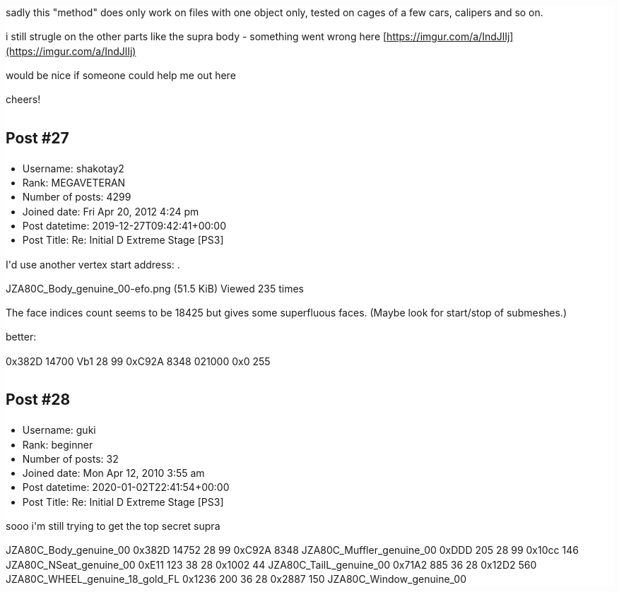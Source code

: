 sadly this "method" does only work on files with one object only, tested on cages of a few cars, calipers and so on.

i still strugle on the other parts like the supra body - something went wrong here
[https://imgur.com/a/IndJlIj](https://imgur.com/a/IndJlIj)

would be nice if someone could help me out here

cheers!
## Post #27
- Username: shakotay2
- Rank: MEGAVETERAN
- Number of posts: 4299
- Joined date: Fri Apr 20, 2012 4:24 pm
- Post datetime: 2019-12-27T09:42:41+00:00
- Post Title: Re: Initial D Extreme Stage [PS3]

I'd use another vertex start address:
.



JZA80C_Body_genuine_00-efo.png (51.5 KiB) Viewed 235 times


The face indices count seems to be 18425 but gives some superfluous faces.
(Maybe look for start/stop of submeshes.)

better:

0x382D 14700
Vb1
28 99
0xC92A 8348
021000
0x0 255
## Post #28
- Username: guki
- Rank: beginner
- Number of posts: 32
- Joined date: Mon Apr 12, 2010 3:55 am
- Post datetime: 2020-01-02T22:41:54+00:00
- Post Title: Re: Initial D Extreme Stage [PS3]

sooo i'm still trying to get the top secret supra

JZA80C_Body_genuine_00
0x382D	14752
28	99
0xC92A	8348
JZA80C_Muffler_genuine_00
0xDDD	205
28	99
0x10cc	146
JZA80C_NSeat_genuine_00
0xE11	123
38	28
0x1002	44
JZA80C_TailL_genuine_00
0x71A2	885
36	28
0x12D2	560
JZA80C_WHEEL_genuine_18_gold_FL
0x1236	200
36	28
0x2887	150
JZA80C_Window_genuine_00
